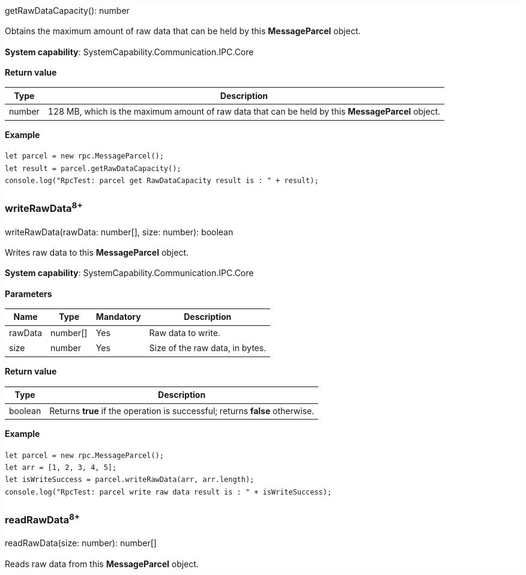 getRawDataCapacity(): number

Obtains the maximum amount of raw data that can be held by this **MessageParcel** object.

**System capability**: SystemCapability.Communication.IPC.Core

**Return value**

  | Type| Description|
  | -------- | -------- |
  | number | 128 MB, which is the maximum amount of raw data that can be held by this **MessageParcel** object.|

**Example**

  ```
  let parcel = new rpc.MessageParcel();
  let result = parcel.getRawDataCapacity();
  console.log("RpcTest: parcel get RawDataCapacity result is : " + result);
  ```


### writeRawData<sup>8+</sup>

writeRawData(rawData: number[], size: number): boolean

Writes raw data to this **MessageParcel** object.

**System capability**: SystemCapability.Communication.IPC.Core

**Parameters**

  | Name| Type| Mandatory| Description|
  | -------- | -------- | -------- | -------- |
  | rawData | number[] | Yes| Raw data to write.|
  | size | number | Yes| Size of the raw data, in bytes.|

**Return value**

  | Type| Description|
  | -------- | -------- |
  | boolean | Returns **true** if the operation is successful; returns **false** otherwise.|

**Example**

  ```
  let parcel = new rpc.MessageParcel();
  let arr = [1, 2, 3, 4, 5];
  let isWriteSuccess = parcel.writeRawData(arr, arr.length);
  console.log("RpcTest: parcel write raw data result is : " + isWriteSuccess);
  ```


### readRawData<sup>8+</sup>

readRawData(size: number): number[]

Reads raw data from this **MessageParcel** object.
